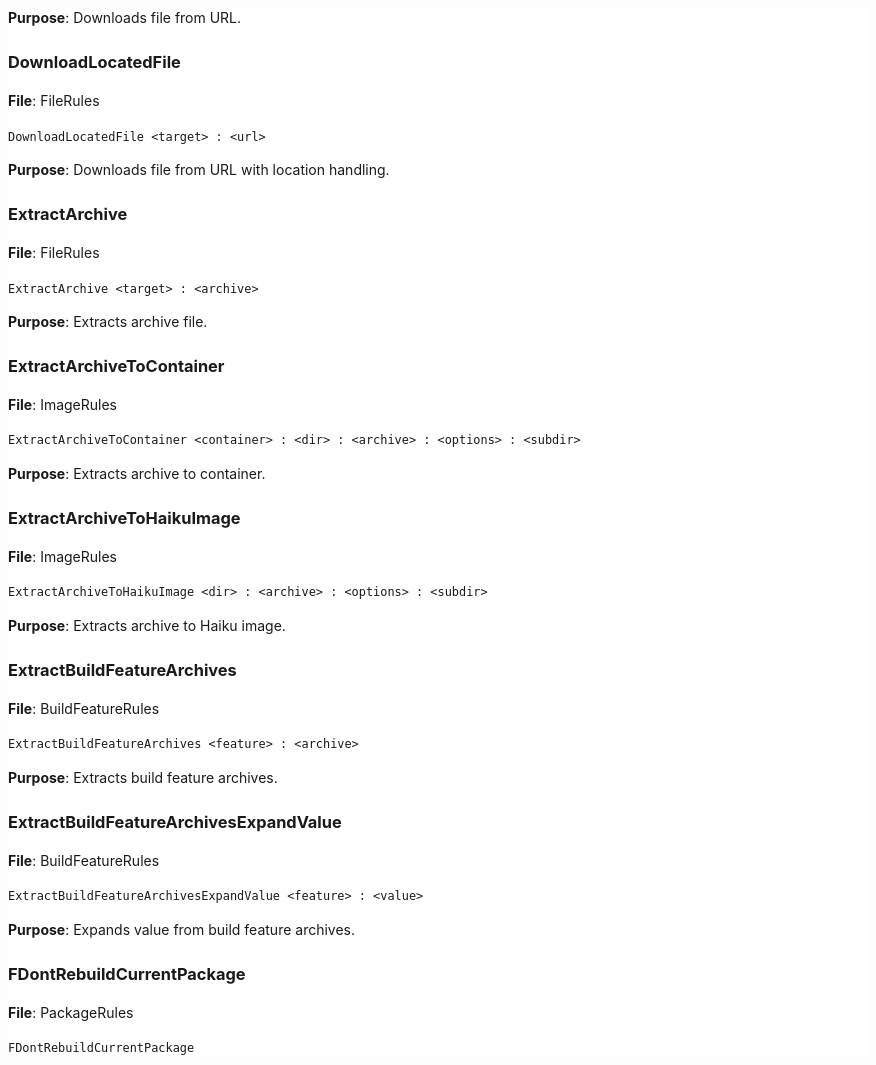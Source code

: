 **Purpose**: Downloads file from URL.

### DownloadLocatedFile
**File**: FileRules
```jam
DownloadLocatedFile <target> : <url>
```

**Purpose**: Downloads file from URL with location handling.

### ExtractArchive
**File**: FileRules
```jam
ExtractArchive <target> : <archive>
```

**Purpose**: Extracts archive file.

### ExtractArchiveToContainer
**File**: ImageRules
```jam
ExtractArchiveToContainer <container> : <dir> : <archive> : <options> : <subdir>
```

**Purpose**: Extracts archive to container.

### ExtractArchiveToHaikuImage
**File**: ImageRules
```jam
ExtractArchiveToHaikuImage <dir> : <archive> : <options> : <subdir>
```

**Purpose**: Extracts archive to Haiku image.

### ExtractBuildFeatureArchives
**File**: BuildFeatureRules
```jam
ExtractBuildFeatureArchives <feature> : <archive>
```

**Purpose**: Extracts build feature archives.

### ExtractBuildFeatureArchivesExpandValue
**File**: BuildFeatureRules
```jam
ExtractBuildFeatureArchivesExpandValue <feature> : <value>
```

**Purpose**: Expands value from build feature archives.

### FDontRebuildCurrentPackage
**File**: PackageRules
```jam
FDontRebuildCurrentPackage
```
